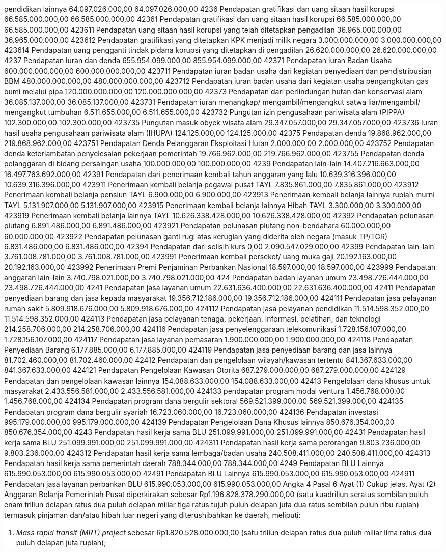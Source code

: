 pendidikan lainnya 64.097.026.000,00 64.097.026.000,00 4236 Pendapatan gratifikasi dan uang sitaan hasil korupsi 66.585.000.000,00 66.585.000.000,00 42361 Pendapatan gratifikasi dan uang sitaan hasil korupsi 66.585.000.000,00 66.585.000.000,00 423611 Pendapatan uang sitaan hasil korupsi yang telah ditetapkan pengadilan 36.965.000.000,00 36.965.000.000,00 423612 Pendapatan gratifikasi yang ditetapkan KPK menjadi milik negara 3.000.000.000,00 3.000.000.000,00 423614 Pendapatan uang pengganti tindak pidana korupsi yang ditetapkan di pengadilan 26.620.000.000,00 26.620.000.000,00 4237 Pendapatan iuran dan denda 655.954.099.000,00 855.954.099.000,00 42371 Pendapatan iuran Badan Usaha 600.000.000.000,00 600.000.000.000,00 423711 Pendapatan iuran badan usaha dari kegiatan penyediaan dan pendistribusian BBM 480.000.000.000,00 480.000.000.000,00 423712 Pendapatan iuran badan usaha dari kegiatan usaha pengangkutan gas bumi melalui pipa 120.000.000.000,00 120.000.000.000,00 42373 Pendapatan dari perlindungan hutan dan konservasi alam 36.085.137.000,00 36.085.137.000,00 423731 Pendapatan iuran menangkap/ mengambil/mengangkut satwa liar/mengambil/ mengangkut tumbuhan 6.511.655.000,00 6.511.655.000,00 423732 Pungutan izin pengusahaan pariwisata alam (PIPPA) 102.300.000,00 102.300.000,00 423735 Pungutan masuk obyek wisata alam 29.347.057.000,00 29.347.057.000,00 423736 Iuran hasil usaha pengusahaan pariwisata alam (IHUPA) 124.125.000,00 124.125.000,00 42375 Pendapatan denda 19.868.962.000,00 219.868.962.000,00 423751 Pendapatan Denda Pelanggaran Eksploitasi Hutan 2.000.000,00 2.000.000,00 423752 Pendapatan denda keterlambatan penyelesaian pekerjaan pemerintah 19.766.962.000,00 219.766.962.000,00 423755 Pendapatan denda pelanggaran di bidang persaingan usaha 100.000.000,00 100.000.000,00 4239 Pendapatan lain-lain 14.407.216.663.000,00 16.497.763.692.000,00 42391 Pendapatan dari penerimaan kembali tahun anggaran yang lalu 10.639.316.396.000,00 10.639.316.396.000,00 423911 Penerimaan kembali belanja pegawai pusat TAYL 7.835.861.000,00 7.835.861.000,00 423912 Penerimaan kembali belanja pensiun TAYL 6.900.000,00 6.900.000,00 423913 Penerimaan kembali belanja lainnya rupiah murni TAYL 5.131.907.000,00 5.131.907.000,00 423915 Penerimaan kembali belanja lainnya Hibah TAYL 3.300.000,00 3.300.000,00 423919 Penerimaan kembali belanja lainnya TAYL 10.626.338.428.000,00 10.626.338.428.000,00 42392 Pendapatan pelunasan piutang 6.891.486.000,00 6.891.486.000,00 423921 Pendapatan pelunasan piutang non-bendahara 60.000.000,00 60.000.000,00 423922 Pendapatan pelunasan ganti rugi atas kerugian yang diderita oleh negara (masuk TP/TGR) 6.831.486.000,00 6.831.486.000,00 42394 Pendapatan dari selisih kurs 0,00 2.090.547.029.000,00 42399 Pendapatan lain-lain 3.761.008.781.000,00 3.761.008.781.000,00 423991 Penerimaan kembali persekot/ uang muka gaji 20.192.163.000,00 20.192.163.000,00 423992 Penerimaan Premi Penjaminan Perbankan Nasional 18.597.000,00 18.597.000,00 423999 Pendapatan anggaran lain-lain 3.740.798.021.000,00 3.740.798.021.000,00 424 Pendapatan badan layanan umum 23.498.726.444.000,00 23.498.726.444.000,00 4241 Pendapatan jasa layanan umum 22.631.636.400.000,00 22.631.636.400.000,00 42411 Pendapatan penyediaan barang dan jasa kepada masyarakat 19.356.712.186.000,00 19.356.712.186.000,00 424111 Pendapatan jasa pelayanan rumah sakit 5.809.918.676.000,00 5.809.918.676.000,00 424112 Pendapatan jasa pelayanan pendidikan 11.514.598.352.000,00 11.514.598.352.000,00 424113 Pendapatan jasa pelayanan tenaga, pekerjaan, informasi, pelatihan, dan teknologi 214.258.706.000,00 214.258.706.000,00 424116 Pendapatan jasa penyelenggaraan telekomunikasi 1.728.156.107.000,00 1.728.156.107.000,00 424117 Pendapatan jasa layanan pemasaran 1.900.000.000,00 1.900.000.000,00 424118 Pendapatan Penyediaan Barang 6.177.885.000,00 6.177.885.000,00 424119 Pendapatan jasa penyediaan barang dan jasa lainnya 81.702.460.000,00 81.702.460.000,00 42412 Pendapatan dan pengelolaan wilayah/kawasan tertentu 841.367.633.000,00 841.367.633.000,00 424121 Pendapatan Pengelolaan Kawasan Otorita 687.279.000.000,00 687.279.000.000,00 424129 Pendapatan dan pengelolaan kawasan lainnya 154.088.633.000,00 154.088.633.000,00 42413 Pengelolaan dana khusus untuk masyarakat 2.433.556.581.000,00 2.433.556.581.000,00 424133 pendapatan program modal ventura 1.456.768.000,00 1.456.768.000,00 424134 Pendapatan program dana bergulir sektoral 569.521.399.000,00 569.521.399.000,00 424135 Pendapatan program dana bergulir syariah 16.723.060.000,00 16.723.060.000,00 424136 Pendapatan investasi 995.179.000.000,00 995.179.000.000,00 424139 Pendapatan Pengelolaan Dana Khusus lainnya 850.676.354.000,00 850.676.354.000,00 4243 Pendapatan hasil kerja sama BLU 251.099.991.000,00 251.099.991.000,00 42431 Pendapatan hasil kerja sama BLU 251.099.991.000,00 251.099.991.000,00 424311 Pendapatan hasil kerja sama perorangan 9.803.236.000,00 9.803.236.000,00 424312 Pendapatan hasil kerja sama lembaga/badan usaha 240.508.411.000,00 240.508.411.000,00 424313 Pendapatan hasil kerja sama pemerintah daerah 788.344.000,00 788.344.000,00 4249 Pendapatan BLU Lainnya 615.990.053.000,00 615.990.053.000,00 42491 Pendapatan BLU Lainnya 615.990.053.000,00 615.990.053.000,00 424911 Pendapatan jasa layanan perbankan BLU 615.990.053.000,00 615.990.053.000,00 Angka 4
Pasal 6
Ayat (1) Cukup jelas. Ayat (2) Anggaran Belanja Pemerintah Pusat diperkirakan sebesar Rp1.196.828.378.290.000,00 (satu kuadriliun seratus sembilan puluh enam triliun delapan ratus dua puluh delapan miliar tiga ratus tujuh puluh delapan juta dua ratus sembilan puluh ribu rupiah) termasuk pinjaman dan/atau hibah luar negeri yang diterushibahkan ke daerah, meliputi:
1. _Mass_ _rapid_ _transit_ _(MRT)_ _project_ sebesar Rp1.820.528.000.000,00 (satu triliun delapan ratus dua puluh miliar lima ratus dua puluh delapan juta rupiah);